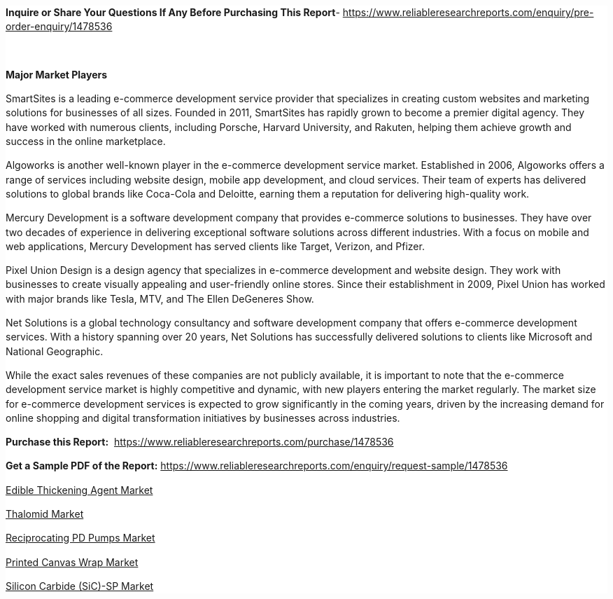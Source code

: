 <p><strong>Inquire or Share Your Questions If Any Before Purchasing This Report</strong>- <a href="https://www.reliableresearchreports.com/enquiry/pre-order-enquiry/1478536">https://www.reliableresearchreports.com/enquiry/pre-order-enquiry/1478536</a></p>
<p>&nbsp;</p>
<p><strong>Major Market Players</strong></p>
<p><p>SmartSites is a leading e-commerce development service provider that specializes in creating custom websites and marketing solutions for businesses of all sizes. Founded in 2011, SmartSites has rapidly grown to become a premier digital agency. They have worked with numerous clients, including Porsche, Harvard University, and Rakuten, helping them achieve growth and success in the online marketplace.</p><p>Algoworks is another well-known player in the e-commerce development service market. Established in 2006, Algoworks offers a range of services including website design, mobile app development, and cloud services. Their team of experts has delivered solutions to global brands like Coca-Cola and Deloitte, earning them a reputation for delivering high-quality work.</p><p>Mercury Development is a software development company that provides e-commerce solutions to businesses. They have over two decades of experience in delivering exceptional software solutions across different industries. With a focus on mobile and web applications, Mercury Development has served clients like Target, Verizon, and Pfizer.</p><p>Pixel Union Design is a design agency that specializes in e-commerce development and website design. They work with businesses to create visually appealing and user-friendly online stores. Since their establishment in 2009, Pixel Union has worked with major brands like Tesla, MTV, and The Ellen DeGeneres Show.</p><p>Net Solutions is a global technology consultancy and software development company that offers e-commerce development services. With a history spanning over 20 years, Net Solutions has successfully delivered solutions to clients like Microsoft and National Geographic.</p><p>While the exact sales revenues of these companies are not publicly available, it is important to note that the e-commerce development service market is highly competitive and dynamic, with new players entering the market regularly. The market size for e-commerce development services is expected to grow significantly in the coming years, driven by the increasing demand for online shopping and digital transformation initiatives by businesses across industries.</p></p>
<p><strong>Purchase this Report:</strong>&nbsp;&nbsp;<a href="https://www.reliableresearchreports.com/purchase/1478536">https://www.reliableresearchreports.com/purchase/1478536</a></p>
<p></p>
<p><strong>Get a Sample PDF of the Report:</strong>&nbsp;<a href="https://www.reliableresearchreports.com/enquiry/request-sample/1478536">https://www.reliableresearchreports.com/enquiry/request-sample/1478536</a></p>
<p><p><a href="https://medium.com/@mikemonahan1944/edible-thickening-agent-market-current-market-share-cagr-growth-projection-and-forecast-till-b05dc3bf820a">Edible Thickening Agent Market</a></p><p><a href="https://medium.com/@elianehilll2023/thalomid-nbsp-market-focuses-on-market-share-size-and-projected-forecast-till-2030-71c8648d50a5">Thalomid Market</a></p><p><a href="https://www.linkedin.com/pulse/reciprocating-pd-pumps-market-size-growth-forecast-from/">Reciprocating PD Pumps Market</a></p><p><a href="https://www.linkedin.com/pulse/printed-canvas-wrap-market-research-report-unlocks-analysis/">Printed Canvas Wrap Market</a></p><p><a href="https://www.linkedin.com/pulse/silicon-carbide-sic-sp-market-size-growth-forecast-from/">Silicon Carbide (SiC)-SP Market</a></p></p>